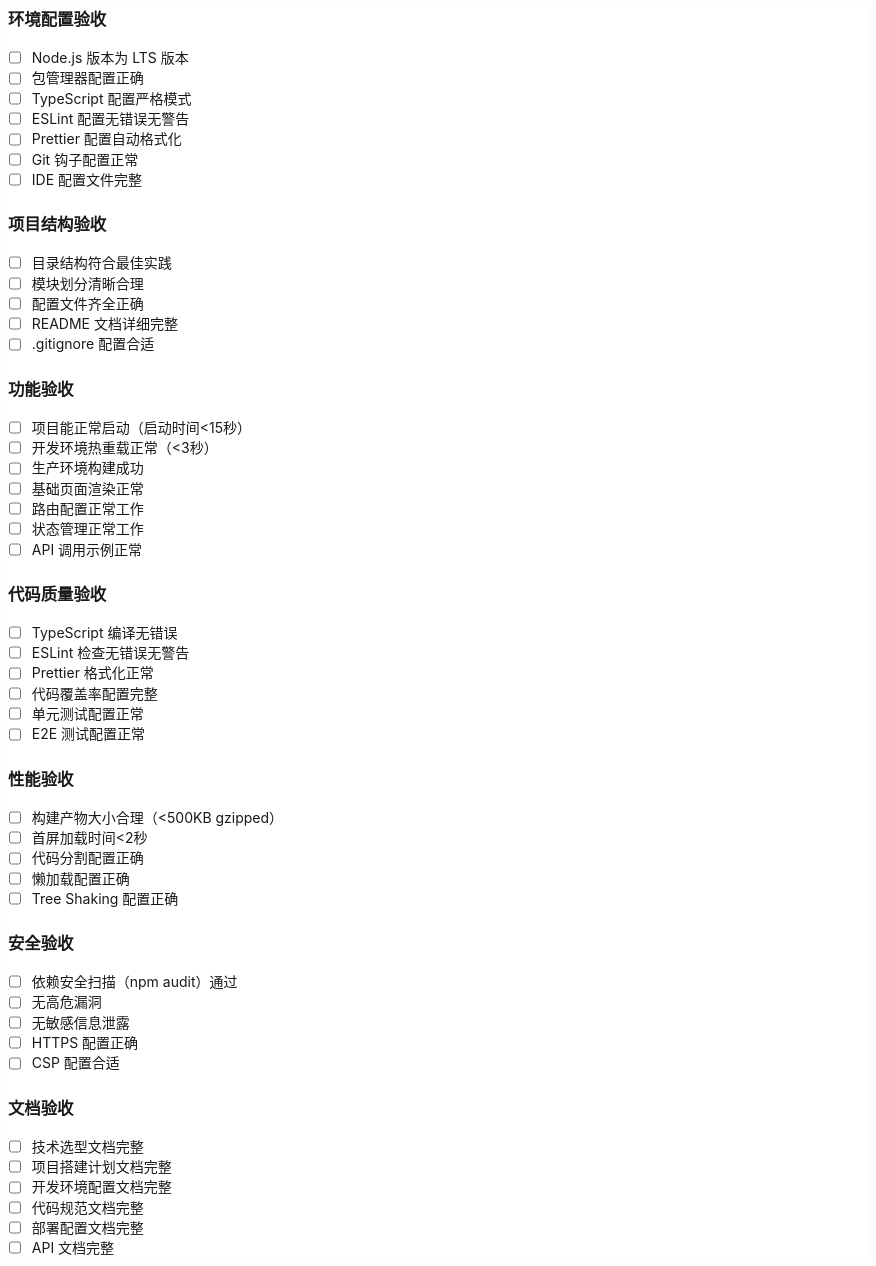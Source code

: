 ### 环境配置验收
- [ ] Node.js 版本为 LTS 版本
- [ ] 包管理器配置正确
- [ ] TypeScript 配置严格模式
- [ ] ESLint 配置无错误无警告
- [ ] Prettier 配置自动格式化
- [ ] Git 钩子配置正常
- [ ] IDE 配置文件完整

### 项目结构验收
- [ ] 目录结构符合最佳实践
- [ ] 模块划分清晰合理
- [ ] 配置文件齐全正确
- [ ] README 文档详细完整
- [ ] .gitignore 配置合适

### 功能验收
- [ ] 项目能正常启动（启动时间<15秒）
- [ ] 开发环境热重载正常（<3秒）
- [ ] 生产环境构建成功
- [ ] 基础页面渲染正常
- [ ] 路由配置正常工作
- [ ] 状态管理正常工作
- [ ] API 调用示例正常

### 代码质量验收
- [ ] TypeScript 编译无错误
- [ ] ESLint 检查无错误无警告
- [ ] Prettier 格式化正常
- [ ] 代码覆盖率配置完整
- [ ] 单元测试配置正常
- [ ] E2E 测试配置正常

### 性能验收
- [ ] 构建产物大小合理（<500KB gzipped）
- [ ] 首屏加载时间<2秒
- [ ] 代码分割配置正确
- [ ] 懒加载配置正确
- [ ] Tree Shaking 配置正确

### 安全验收
- [ ] 依赖安全扫描（npm audit）通过
- [ ] 无高危漏洞
- [ ] 无敏感信息泄露
- [ ] HTTPS 配置正确
- [ ] CSP 配置合适

### 文档验收
- [ ] 技术选型文档完整
- [ ] 项目搭建计划文档完整
- [ ] 开发环境配置文档完整
- [ ] 代码规范文档完整
- [ ] 部署配置文档完整
- [ ] API 文档完整
